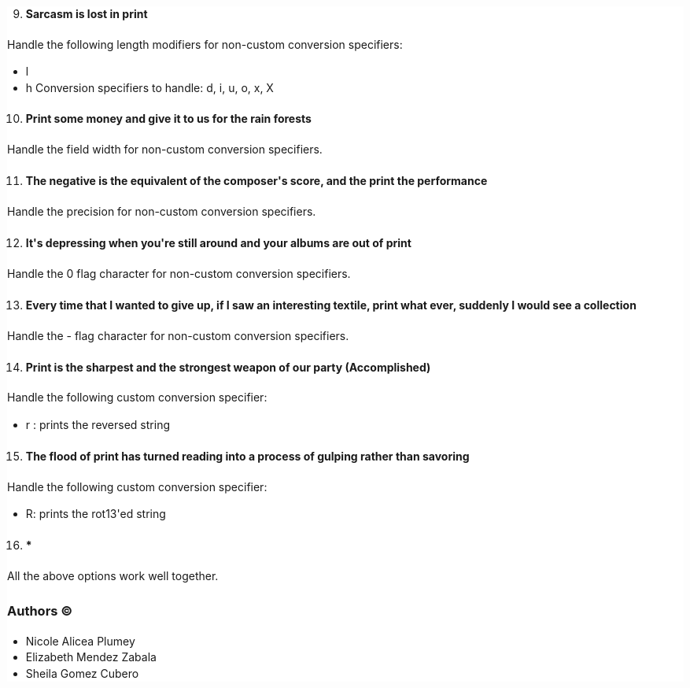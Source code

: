 9. #### Sarcasm is lost in print
Handle the following length modifiers for non-custom conversion specifiers:
- l
- h
Conversion specifiers to handle: d, i, u, o, x, X

10. #### Print some money and give it to us for the rain forests
Handle the field width for non-custom conversion specifiers.

11. #### The negative is the equivalent of the composer's score, and the print the performance
Handle the precision for non-custom conversion specifiers.

12. #### It's depressing when you're still around and your albums are out of print
Handle the 0 flag character for non-custom conversion specifiers.

13. #### Every time that I wanted to give up, if I saw an interesting textile, print what ever, suddenly I would see a collection
Handle the - flag character for non-custom conversion specifiers.

14. #### Print is the sharpest and the strongest weapon of our party (Accomplished)
Handle the following custom conversion specifier:
 - r : prints the reversed string

15. #### The flood of print has turned reading into a process of gulping rather than savoring 
Handle the following custom conversion specifier:
- R: prints the rot13'ed string

16. #### *
All the above options work well together.

### Authors &copy;

- Nicole Alicea Plumey
- Elizabeth Mendez Zabala
- Sheila Gomez Cubero
